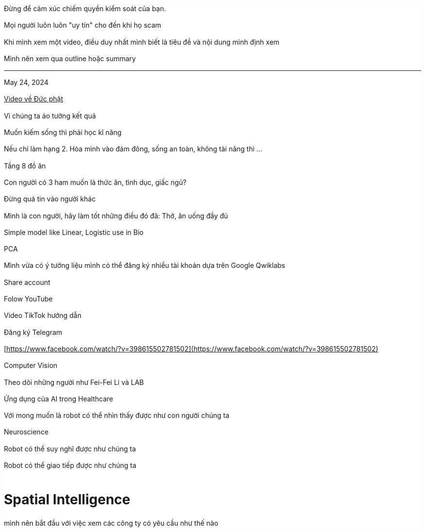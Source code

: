 Đừng để cảm xúc chiếm quyền kiểm soát của bạn.

Mọi người luôn luôn "uy tín" cho đến khi họ scam

Khi mình xem một video, điều duy nhất mình biết là tiêu đề và nội dung mình định xem

Mình nên xem qua outline hoặc summary

---

May 24, 2024

[Video về Đức phật](https://www.youtube.com/watch?v=NBwm7Yz35As)

Vì chúng ta ảo tưởng kết quả

Muốn kiếm sống thì phải học kĩ năng

Nếu chỉ làm hạng 2. Hòa mình vào đám đông, sống an toàn, không tài năng thì ...

Tầng 8 đồ ăn

Con người có 3 ham muốn là thức ăn, tình dục, giấc ngủ?

Đừng quá tin vào người khác

Mình là con người, hãy làm tốt những điều đó đã: Thở, ăn uống đầy đủ

Simple model like Linear, Logistic use in Bio

PCA

Mình vừa có ý tưởng liệu mình có thể đăng ký nhiều tài khoản dựa trên Google Qwiklabs

Share account

Folow YouTube

Video TikTok hướng dẫn

Đăng ký Telegram

[https://www.facebook.com/watch/?v=398615502781502](https://www.facebook.com/watch/?v=398615502781502)

Computer Vision

Theo dõi những người như Fei-Fei Li và LAB

Ứng dụng của AI trong Healthcare

Với mong muốn là robot có thể nhìn thấy được như con người chúng ta

Neuroscience

Robot có thể suy nghĩ được như chúng ta

Robot có thể giao tiếp được như chúng ta

# Spatial Intelligence

mình nên bắt đầu với việc xem các công ty có yêu cầu như thế nào
